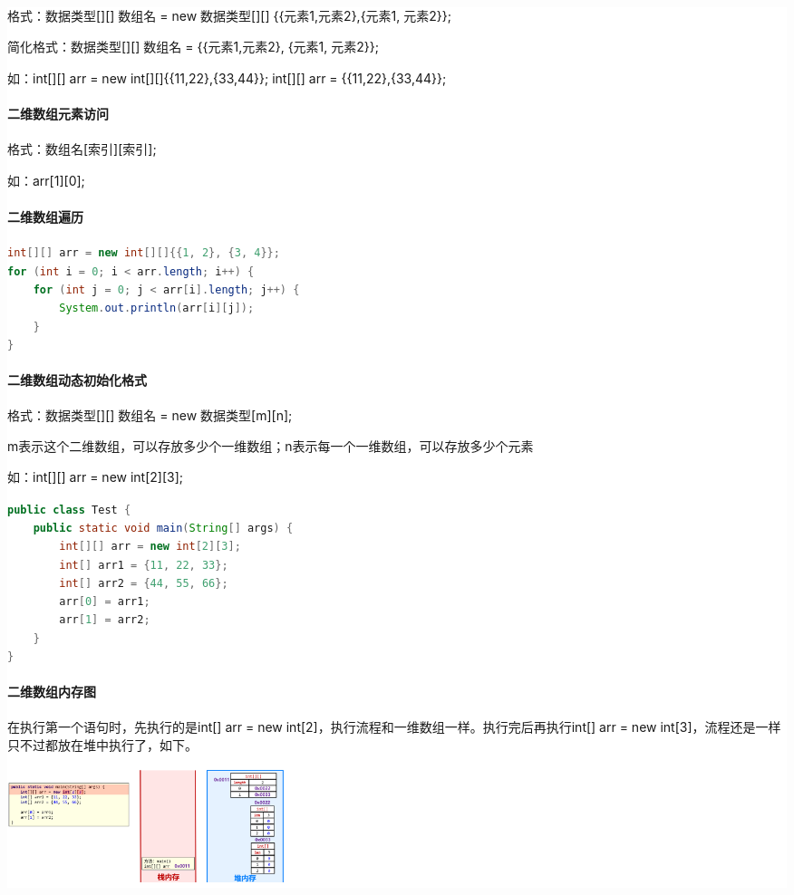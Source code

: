 格式：数据类型[]\[] 数组名 = new 数据类型[]\[] {{元素1,元素2},{元素1, 元素2}};

简化格式：数据类型[]\[] 数组名 = {{元素1,元素2}, {元素1, 元素2}};

如：int[]\[] arr = new int[]\[]{{11,22},{33,44}};	int[]\[] arr = {{11,22},{33,44}};

#### 二维数组元素访问

格式：数组名[索引]\[索引];

如：arr[1]\[0];

#### 二维数组遍历

```java
int[][] arr = new int[][]{{1, 2}, {3, 4}};
for (int i = 0; i < arr.length; i++) {
	for (int j = 0; j < arr[i].length; j++) {
		System.out.println(arr[i][j]);
	}
}
```

#### 二维数组动态初始化格式

格式：数据类型[]\[] 数组名 = new 数据类型[m]\[n];

m表示这个二维数组，可以存放多少个一维数组；n表示每一个一维数组，可以存放多少个元素

如：int[]\[] arr = new int[2]\[3];

```java
public class Test {
    public static void main(String[] args) {
        int[][] arr = new int[2][3];
        int[] arr1 = {11, 22, 33};
        int[] arr2 = {44, 55, 66};
        arr[0] = arr1;
        arr[1] = arr2;
    }
}
```

#### 二维数组内存图

在执行第一个语句时，先执行的是int[] arr = new int[2]，执行流程和一维数组一样。执行完后再执行int[] arr = new int[3]，流程还是一样只不过都放在堆中执行了，如下。

<img src="images\11.png" style="zoom:30%;" />

